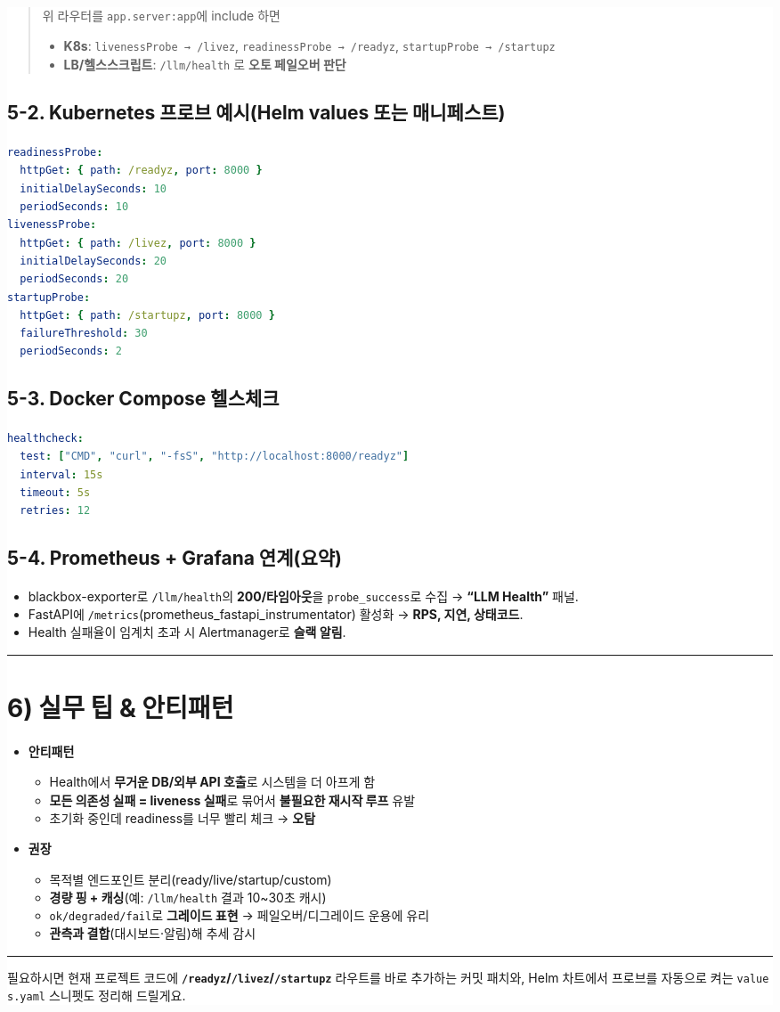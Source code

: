 ```python
```

> 위 라우터를 `app.server:app`에 include 하면
>
> * **K8s**: `livenessProbe → /livez`, `readinessProbe → /readyz`, `startupProbe → /startupz`
> * **LB/헬스스크립트**: `/llm/health` 로 **오토 페일오버 판단**

## 5-2. Kubernetes 프로브 예시(Helm values 또는 매니페스트)

```yaml
readinessProbe:
  httpGet: { path: /readyz, port: 8000 }
  initialDelaySeconds: 10
  periodSeconds: 10
livenessProbe:
  httpGet: { path: /livez, port: 8000 }
  initialDelaySeconds: 20
  periodSeconds: 20
startupProbe:
  httpGet: { path: /startupz, port: 8000 }
  failureThreshold: 30
  periodSeconds: 2
```

## 5-3. Docker Compose 헬스체크

```yaml
healthcheck:
  test: ["CMD", "curl", "-fsS", "http://localhost:8000/readyz"]
  interval: 15s
  timeout: 5s
  retries: 12
```

## 5-4. Prometheus + Grafana 연계(요약)

* blackbox-exporter로 `/llm/health`의 **200/타임아웃**을 `probe_success`로 수집 → **“LLM Health”** 패널.
* FastAPI에 `/metrics`(prometheus\_fastapi\_instrumentator) 활성화 → **RPS, 지연, 상태코드**.
* Health 실패율이 임계치 초과 시 Alertmanager로 **슬랙 알림**.

---

# 6) 실무 팁 & 안티패턴

* **안티패턴**

  * Health에서 **무거운 DB/외부 API 호출**로 시스템을 더 아프게 함
  * **모든 의존성 실패 = liveness 실패**로 묶어서 **불필요한 재시작 루프** 유발
  * 초기화 중인데 readiness를 너무 빨리 체크 → **오탐**
* **권장**

  * 목적별 엔드포인트 분리(ready/live/startup/custom)
  * **경량 핑 + 캐싱**(예: `/llm/health` 결과 10\~30초 캐시)
  * `ok/degraded/fail`로 **그레이드 표현** → 페일오버/디그레이드 운용에 유리
  * **관측과 결합**(대시보드·알림)해 추세 감시

---

필요하시면 현재 프로젝트 코드에 **`/readyz`/`/livez`/`/startupz`** 라우트를 바로 추가하는 커밋 패치와, Helm 차트에서 프로브를 자동으로 켜는 `values.yaml` 스니펫도 정리해 드릴게요.
